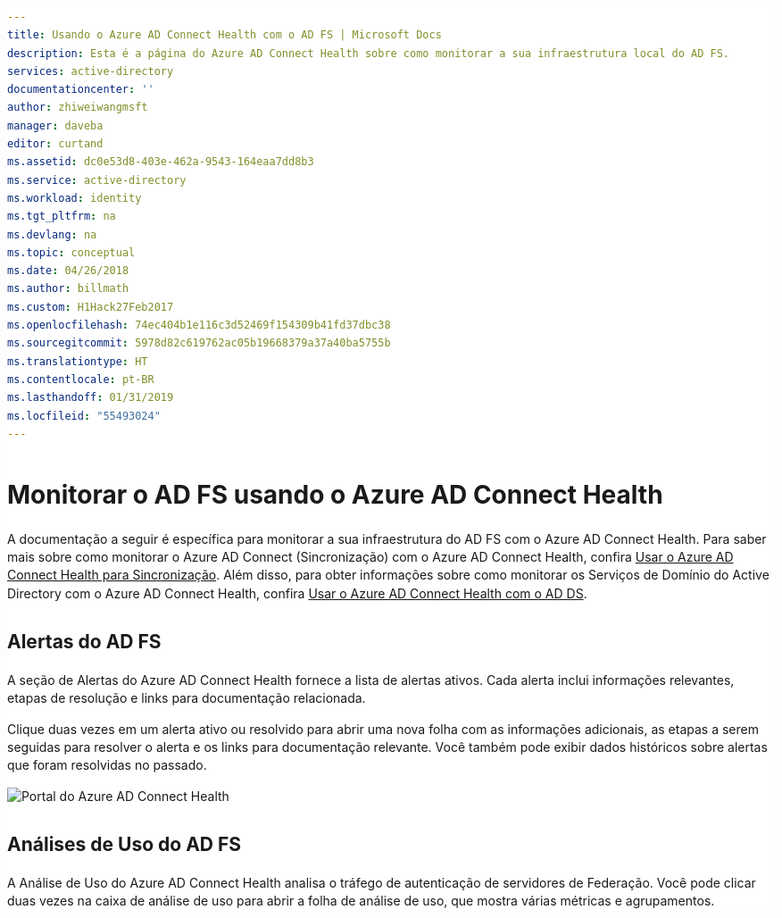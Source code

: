 ```yaml
---
title: Usando o Azure AD Connect Health com o AD FS | Microsoft Docs
description: Esta é a página do Azure AD Connect Health sobre como monitorar a sua infraestrutura local do AD FS.
services: active-directory
documentationcenter: ''
author: zhiweiwangmsft
manager: daveba
editor: curtand
ms.assetid: dc0e53d8-403e-462a-9543-164eaa7dd8b3
ms.service: active-directory
ms.workload: identity
ms.tgt_pltfrm: na
ms.devlang: na
ms.topic: conceptual
ms.date: 04/26/2018
ms.author: billmath
ms.custom: H1Hack27Feb2017
ms.openlocfilehash: 74ec404b1e116c3d52469f154309b41fd37dbc38
ms.sourcegitcommit: 5978d82c619762ac05b19668379a37a40ba5755b
ms.translationtype: HT
ms.contentlocale: pt-BR
ms.lasthandoff: 01/31/2019
ms.locfileid: "55493024"
---
```

# <a name="monitor-ad-fs-using-azure-ad-connect-health"></a>Monitorar o AD FS usando o Azure AD Connect Health
A documentação a seguir é específica para monitorar a sua infraestrutura do AD FS com o Azure AD Connect Health. Para saber mais sobre como monitorar o Azure AD Connect (Sincronização) com o Azure AD Connect Health, confira [Usar o Azure AD Connect Health para Sincronização](how-to-connect-health-sync.md). Além disso, para obter informações sobre como monitorar os Serviços de Domínio do Active Directory com o Azure AD Connect Health, confira [Usar o Azure AD Connect Health com o AD DS](how-to-connect-health-adds.md).

## <a name="alerts-for-ad-fs"></a>Alertas do AD FS
A seção de Alertas do Azure AD Connect Health fornece a lista de alertas ativos. Cada alerta inclui informações relevantes, etapas de resolução e links para documentação relacionada.

Clique duas vezes em um alerta ativo ou resolvido para abrir uma nova folha com as informações adicionais, as etapas a serem seguidas para resolver o alerta e os links para documentação relevante. Você também pode exibir dados históricos sobre alertas que foram resolvidas no passado.

![Portal do Azure AD Connect Health](./media/how-to-connect-health-adfs/alert2.png)

## <a name="usage-analytics-for-ad-fs"></a>Análises de Uso do AD FS
A Análise de Uso do Azure AD Connect Health analisa o tráfego de autenticação de servidores de Federação. Você pode clicar duas vezes na caixa de análise de uso para abrir a folha de análise de uso, que mostra várias métricas e agrupamentos.
